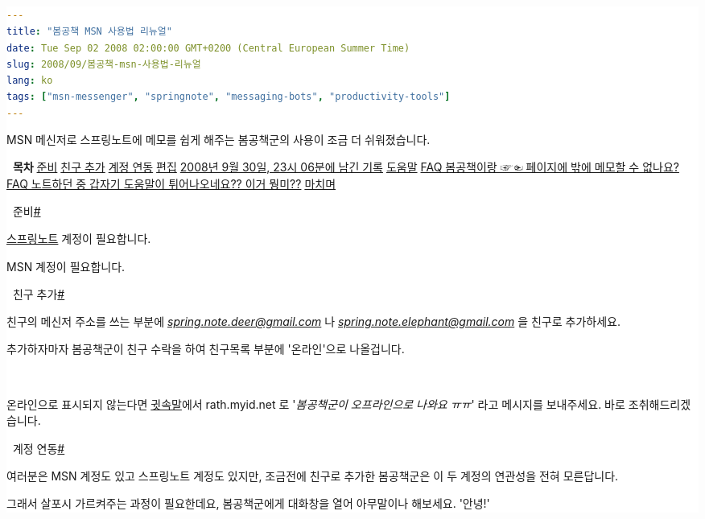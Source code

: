 ```yaml
---
title: "봄공책 MSN 사용법 리뉴얼"
date: Tue Sep 02 2008 02:00:00 GMT+0200 (Central European Summer Time)
slug: 2008/09/봄공책-msn-사용법-리뉴얼
lang: ko
tags: ["msn-messenger", "springnote", "messaging-bots", "productivity-tools"]
---
```


MSN 메신저로 스프링노트에 메모를 쉽게 해주는 봄공책군의 사용이 조금 더 쉬워졌습니다.&#13;

 &#13;
**목차**&#13;
&#13;
&#13;
[준비](#toc_0)&#13;
[친구 추가](#toc_1)&#13;
[계정 연동](#toc_2)&#13;
[편집](#toc_3)&#13;
&#13;
[2008년 9월 30일, 23시 06분에 남긴 기록](#toc_4)&#13;
&#13;
&#13;
[도움말](#toc_5)&#13;
[FAQ 봄공책이랑 ☞☜ 페이지에 밖에 메모할 수 없나요?](#toc_6)&#13;
[FAQ 노트하던 중 갑자기 도움말이 튀어나오네요?? 이거 뭥미??](#toc_7)&#13;
[마치며](#toc_8)&#13;
&#13;
&#13;

 &#13;
준비[#](#toc_0)&#13;

[스프링노트](http://www.springnote.com/) 계정이 필요합니다.&#13;

MSN 계정이 필요합니다.&#13;

 &#13;
친구 추가[#](#toc_1)&#13;

친구의 메신저 주소를 쓰는 부분에 *spring.note.deer@gmail.com* 나 *spring.note.elephant@gmail.com* 을 친구로 추가하세요.&#13;

추가하자마자 봄공책군이 친구 수락을 하여 친구목록 부분에 '온라인'으로 나올겁니다.&#13;

 &#13;

온라인으로 표시되지 않는다면 [귓속말](http://whisper.playmaru.net/)에서 rath.myid.net 로 '*봄공책군이 오프라인으로 나와요 ㅠㅠ*' 라고 메시지를 보내주세요. 바로 조취해드리겠습니다.&#13;

 &#13;
계정 연동[#](#toc_2)&#13;

여러분은 MSN 계정도 있고 스프링노트 계정도 있지만, 조금전에 친구로 추가한 봄공책군은 이 두 계정의 연관성을 전혀 모른답니다.&#13;

그래서 살포시 가르켜주는 과정이 필요한데요, 봄공책군에게 대화창을 열어 아무말이나 해보세요. '안녕!'&#13;
